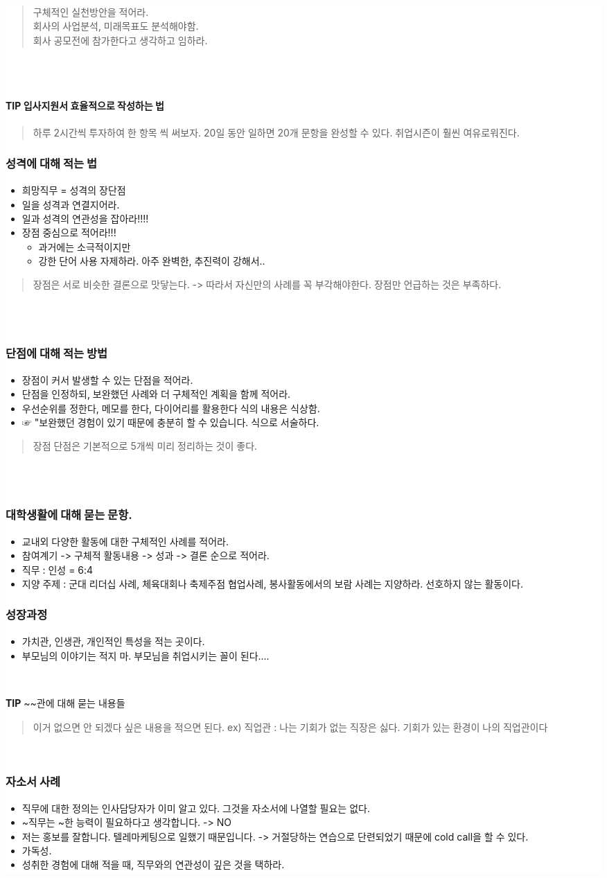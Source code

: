 > 구체적인 실천방안을 적어라. <br/> 회사의 사업분석, 미래목표도 분석해야함. <br/> 회사 공모전에 참가한다고 생각하고 임하라. 

<br/><br/>


#### **TIP** 입사지원서 효율적으로 작성하는 법

> 하루 2시간씩 투자하여  한 항목 씩 써보자. 20일 동안 일하면 20개 문항을 완성할 수 있다. 취업시즌이 훨씬 여유로워진다.   


### 성격에 대해 적는 법
- 희망직무 = 성격의 장단점
- 일을 성격과 연결지어라. 
- 일과 성격의 연관성을 잡아라!!!!
- 장점 중심으로 적어라!!!
    + 과거에는 소극적이지만
    + 강한 단어 사용 자제하라. 아주 완벽한, 추진력이 강해서..
    
> 장점은 서로 비슷한 결론으로 맛닿는다.  -> 따라서 자신만의 사례를 꼭 부각해야한다. 장점만 언급하는 것은 부족하다. 

<br/><br/>

### 단점에 대해 적는 방법
- 장점이 커서 발생할 수 있는 단점을 적어라. 
- 단점을 인정하되, 보완했던 사례와 더 구체적인 계획을 함께 적어라. 
- 우선순위를 정한다, 메모를 한다, 다이어리를 활용한다 식의 내용은 식상함.
- ☞ "보완했던 경험이 있기 때문에 충분히 할 수 있습니다. 식으로 서술하다.  

> 장점 단점은 기본적으로 5개씩 미리 정리하는 것이 좋다.

<br/><br/>

### 대학생활에 대해 묻는 문항. 
- 교내외 다양한 활동에 대한 구체적인 사례를 적어라. 
- 참여계기 -> 구체적 활동내용 -> 성과 -> 결론 순으로 적어라. 
- 직무 : 인성 = 6:4 
- 지양 주제 : 군대 리더십 사례, 체육대회나 축제주점 협업사례, 봉사활동에서의 보람 사례는 지양하라. 선호하지 않는 활동이다. 

### 성장과정
- 가치관, 인생관, 개인적인 특성을 적는 곳이다. 
- 부모님의 이야기는 적지 마. 부모님을 취업시키는 꼴이 된다....



<br/>

**TIP**  \~~관에 대해 묻는 내용들
    
>   이거 없으면 안 되겠다 싶은 내용을 적으면 된다. 
   ex) 직업관 : 나는 기회가 없는 직장은 싫다. 기회가 있는 환경이 나의 직업관이다 

<br/>

### 자소서 사례 
- 직무에 대한 정의는 인사담당자가 이미 알고 있다. 그것을 자소서에 나열할 필요는 없다. 
- ~직무는 ~한 능력이 필요하다고 생각합니다.  -> NO 
- 저는 홍보를 잘합니다. 텔레마케팅으로 일했기 때문입니다. -> 거절당하는 연습으로 단련되었기 때문에 cold call을 할 수 있다. 
- 가독성. 
- 성취한 경험에 대해 적을 때, 직무와의 연관성이 깊은 것을 택하라. 

